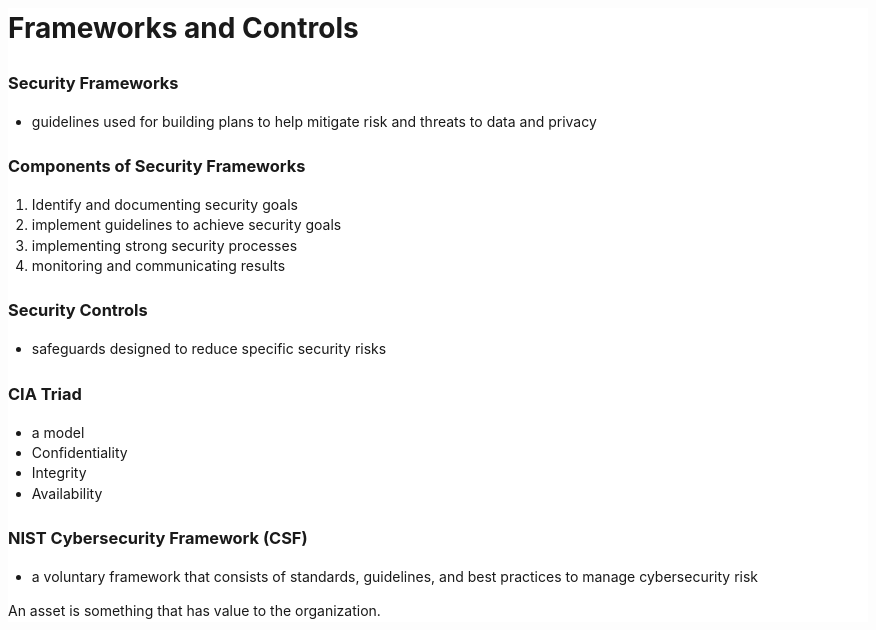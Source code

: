   

  

# Frameworks and Controls

  

### Security Frameworks

- guidelines used for building plans to help mitigate risk and threats to data and privacy

  

### Components of Security Frameworks

1. Identify and documenting security goals
2. implement guidelines to achieve security goals
3. implementing strong security processes
4. monitoring and communicating results

  

### Security Controls

- safeguards designed to reduce specific security risks

  

  

### CIA Triad

- a model
- Confidentiality
- Integrity
- Availability

### NIST Cybersecurity Framework (CSF)

- a voluntary framework that consists of standards, guidelines, and best practices to manage cybersecurity risk

  

An asset is something that has value to the organization.